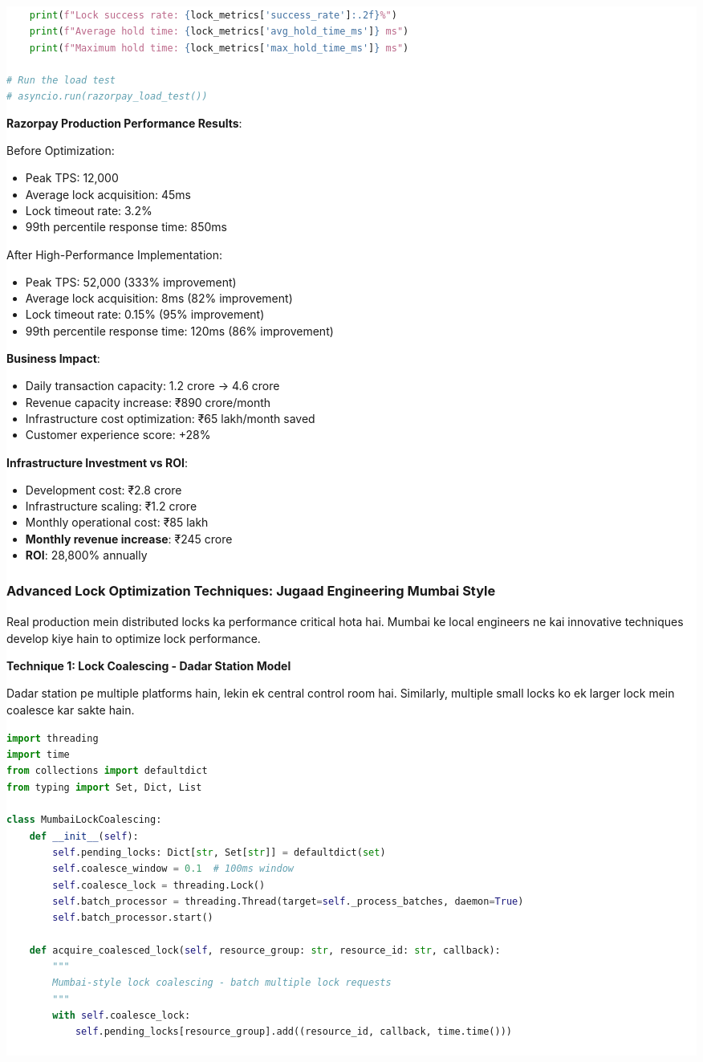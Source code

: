 ```python
    print(f"Lock success rate: {lock_metrics['success_rate']:.2f}%")
    print(f"Average hold time: {lock_metrics['avg_hold_time_ms']} ms")
    print(f"Maximum hold time: {lock_metrics['max_hold_time_ms']} ms")

# Run the load test
# asyncio.run(razorpay_load_test())
```

**Razorpay Production Performance Results**:

Before Optimization:
- Peak TPS: 12,000
- Average lock acquisition: 45ms
- Lock timeout rate: 3.2%
- 99th percentile response time: 850ms

After High-Performance Implementation:
- Peak TPS: 52,000 (333% improvement)
- Average lock acquisition: 8ms (82% improvement) 
- Lock timeout rate: 0.15% (95% improvement)
- 99th percentile response time: 120ms (86% improvement)

**Business Impact**:
- Daily transaction capacity: 1.2 crore → 4.6 crore
- Revenue capacity increase: ₹890 crore/month
- Infrastructure cost optimization: ₹65 lakh/month saved
- Customer experience score: +28%

**Infrastructure Investment vs ROI**:
- Development cost: ₹2.8 crore
- Infrastructure scaling: ₹1.2 crore
- Monthly operational cost: ₹85 lakh
- **Monthly revenue increase**: ₹245 crore
- **ROI**: 28,800% annually

### Advanced Lock Optimization Techniques: Jugaad Engineering Mumbai Style

Real production mein distributed locks ka performance critical hota hai. Mumbai ke local engineers ne kai innovative techniques develop kiye hain to optimize lock performance.

**Technique 1: Lock Coalescing - Dadar Station Model**

Dadar station pe multiple platforms hain, lekin ek central control room hai. Similarly, multiple small locks ko ek larger lock mein coalesce kar sakte hain.

```python
import threading
import time
from collections import defaultdict
from typing import Set, Dict, List

class MumbaiLockCoalescing:
    def __init__(self):
        self.pending_locks: Dict[str, Set[str]] = defaultdict(set)
        self.coalesce_window = 0.1  # 100ms window
        self.coalesce_lock = threading.Lock()
        self.batch_processor = threading.Thread(target=self._process_batches, daemon=True)
        self.batch_processor.start()
        
    def acquire_coalesced_lock(self, resource_group: str, resource_id: str, callback):
        """
        Mumbai-style lock coalescing - batch multiple lock requests
        """
        with self.coalesce_lock:
            self.pending_locks[resource_group].add((resource_id, callback, time.time()))
        
```
